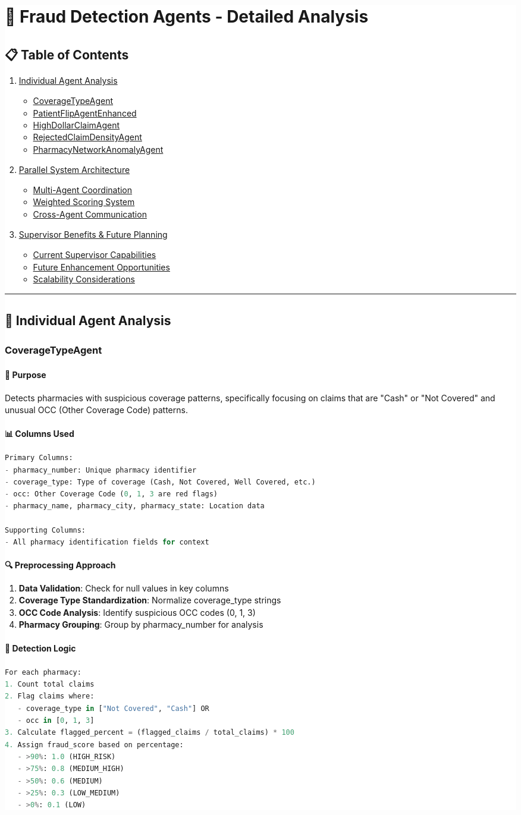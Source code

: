 # 🤖 Fraud Detection Agents - Detailed Analysis

## 📋 Table of Contents

1. [Individual Agent Analysis](#individual-agent-analysis)
   - [CoverageTypeAgent](#coveragetypeagent)
   - [PatientFlipAgentEnhanced](#patientflipagentenhanced)
   - [HighDollarClaimAgent](#highdollarclaimagent)
   - [RejectedClaimDensityAgent](#rejectedclaimdensityagent)
   - [PharmacyNetworkAnomalyAgent](#pharmacynetworkanomalyagent)

2. [Parallel System Architecture](#parallel-system-architecture)
   - [Multi-Agent Coordination](#multi-agent-coordination)
   - [Weighted Scoring System](#weighted-scoring-system)
   - [Cross-Agent Communication](#cross-agent-communication)

3. [Supervisor Benefits & Future Planning](#supervisor-benefits--future-planning)
   - [Current Supervisor Capabilities](#current-supervisor-capabilities)
   - [Future Enhancement Opportunities](#future-enhancement-opportunities)
   - [Scalability Considerations](#scalability-considerations)

---

## 🎯 Individual Agent Analysis

### **CoverageTypeAgent**

#### **🎯 Purpose**
Detects pharmacies with suspicious coverage patterns, specifically focusing on claims that are "Cash" or "Not Covered" and unusual OCC (Other Coverage Code) patterns.

#### **📊 Columns Used**
```python
Primary Columns:
- pharmacy_number: Unique pharmacy identifier
- coverage_type: Type of coverage (Cash, Not Covered, Well Covered, etc.)
- occ: Other Coverage Code (0, 1, 3 are red flags)
- pharmacy_name, pharmacy_city, pharmacy_state: Location data

Supporting Columns:
- All pharmacy identification fields for context
```

#### **🔍 Preprocessing Approach**
1. **Data Validation**: Check for null values in key columns
2. **Coverage Type Standardization**: Normalize coverage_type strings
3. **OCC Code Analysis**: Identify suspicious OCC codes (0, 1, 3)
4. **Pharmacy Grouping**: Group by pharmacy_number for analysis

#### **🧠 Detection Logic**
```python
For each pharmacy:
1. Count total claims
2. Flag claims where:
   - coverage_type in ["Not Covered", "Cash"] OR
   - occ in [0, 1, 3]
3. Calculate flagged_percent = (flagged_claims / total_claims) * 100
4. Assign fraud_score based on percentage:
   - >90%: 1.0 (HIGH_RISK)
   - >75%: 0.8 (MEDIUM_HIGH)
   - >50%: 0.6 (MEDIUM)
   - >25%: 0.3 (LOW_MEDIUM)
   - >0%: 0.1 (LOW)
```